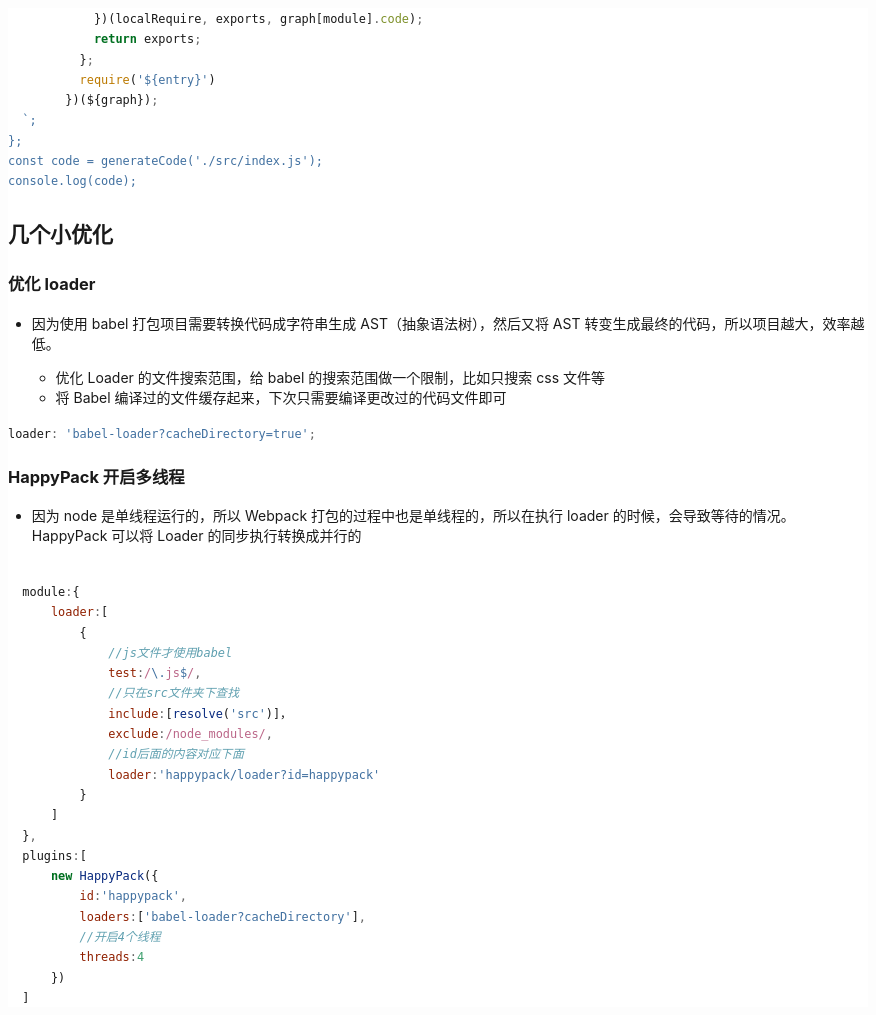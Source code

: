 ```js
            })(localRequire, exports, graph[module].code);
            return exports;
          };
          require('${entry}')
        })(${graph});
  `;
};
const code = generateCode('./src/index.js');
console.log(code);
```

## 几个小优化

### 优化 loader

- 因为使用 babel 打包项目需要转换代码成字符串生成 AST（抽象语法树），然后又将 AST 转变生成最终的代码，所以项目越大，效率越低。

  - 优化 Loader 的文件搜索范围，给 babel 的搜索范围做一个限制，比如只搜索 css 文件等
  - 将 Babel 编译过的文件缓存起来，下次只需要编译更改过的代码文件即可

```js
loader: 'babel-loader?cacheDirectory=true';
```

### HappyPack 开启多线程

- 因为 node 是单线程运行的，所以 Webpack 打包的过程中也是单线程的，所以在执行 loader 的时候，会导致等待的情况。HappyPack 可以将 Loader 的同步执行转换成并行的

```js

  module:{
      loader:[
          {
              //js文件才使用babel
              test:/\.js$/,
              //只在src文件夹下查找
              include:[resolve('src')]，
              exclude:/node_modules/,
              //id后面的内容对应下面
              loader:'happypack/loader?id=happypack'
          }
      ]
  },
  plugins:[
      new HappyPack({
          id:'happypack',
          loaders:['babel-loader?cacheDirectory'],
          //开启4个线程
          threads:4
      })
  ]

```
